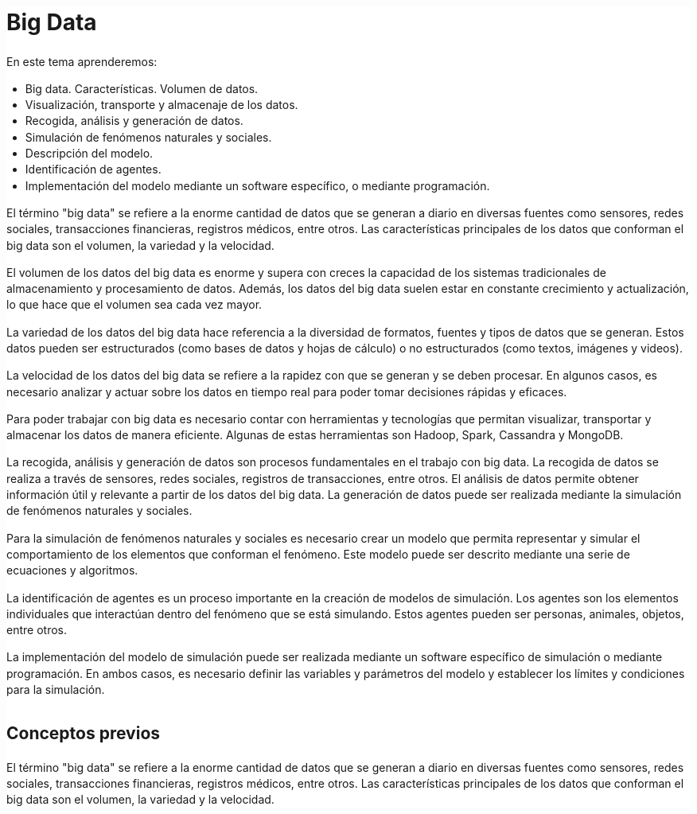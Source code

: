 # Big Data

En este tema aprenderemos:

* Big data. Características. Volumen de datos.
* Visualización, transporte y almacenaje de los datos.
* Recogida, análisis y generación de datos.
* Simulación de fenómenos naturales y sociales.
* Descripción del modelo.
* Identificación de agentes.
* Implementación del modelo mediante un software específico, o mediante programación.

El término "big data" se refiere a la enorme cantidad de datos que se generan a diario en diversas fuentes como sensores, redes sociales, transacciones financieras, registros médicos, entre otros. Las características principales de los datos que conforman el big data son el volumen, la variedad y la velocidad.

El volumen de los datos del big data es enorme y supera con creces la capacidad de los sistemas tradicionales de almacenamiento y procesamiento de datos. Además, los datos del big data suelen estar en constante crecimiento y actualización, lo que hace que el volumen sea cada vez mayor.

La variedad de los datos del big data hace referencia a la diversidad de formatos, fuentes y tipos de datos que se generan. Estos datos pueden ser estructurados (como bases de datos y hojas de cálculo) o no estructurados (como textos, imágenes y videos).

La velocidad de los datos del big data se refiere a la rapidez con que se generan y se deben procesar. En algunos casos, es necesario analizar y actuar sobre los datos en tiempo real para poder tomar decisiones rápidas y eficaces.

Para poder trabajar con big data es necesario contar con herramientas y tecnologías que permitan visualizar, transportar y almacenar los datos de manera eficiente. Algunas de estas herramientas son Hadoop, Spark, Cassandra y MongoDB.

La recogida, análisis y generación de datos son procesos fundamentales en el trabajo con big data. La recogida de datos se realiza a través de sensores, redes sociales, registros de transacciones, entre otros. El análisis de datos permite obtener información útil y relevante a partir de los datos del big data. La generación de datos puede ser realizada mediante la simulación de fenómenos naturales y sociales.

Para la simulación de fenómenos naturales y sociales es necesario crear un modelo que permita representar y simular el comportamiento de los elementos que conforman el fenómeno. Este modelo puede ser descrito mediante una serie de ecuaciones y algoritmos.

La identificación de agentes es un proceso importante en la creación de modelos de simulación. Los agentes son los elementos individuales que interactúan dentro del fenómeno que se está simulando. Estos agentes pueden ser personas, animales, objetos, entre otros.

La implementación del modelo de simulación puede ser realizada mediante un software específico de simulación o mediante programación. En ambos casos, es necesario definir las variables y parámetros del modelo y establecer los límites y condiciones para la simulación.

## Conceptos previos

El término "big data" se refiere a la enorme cantidad de datos que se generan a diario en diversas fuentes como sensores, redes sociales, transacciones financieras, registros médicos, entre otros. Las características principales de los datos que conforman el big data son el volumen, la variedad y la velocidad.
